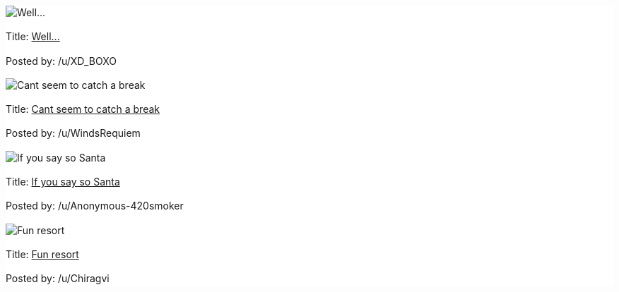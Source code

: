 <div class="card">
  <div class="card-image">
    <img class="post-img" src="https://i.redd.it/qjnqmfif5t361.jpg" alt="Well..." title="Well..." />
  </div>
  <div class="card-content">
    <div class="media">
      <div class="media-content">
        <p class="title is-4">
           Title: <a href="https://www.reddit.com/r/Funnypics/comments/k8m7xs/well/">Well...</a>
        </p>
        <p class="subtitle is-4">Posted by: /u/XD_BOXO</p>
      </div>
    </div>
  </div>
</div>

<div class="card">
  <div class="card-image">
    <img class="post-img" src="https://i.redd.it/r3p6olf270461.jpg" alt="Cant seem to catch a break" title="Cant seem to catch a break" />
  </div>
  <div class="card-content">
    <div class="media">
      <div class="media-content">
        <p class="title is-4">
           Title: <a href="https://www.reddit.com/r/AdviceAnimals/comments/k99cg0/cant_seem_to_catch_a_break/">Cant seem to catch a break</a>
        </p>
        <p class="subtitle is-4">Posted by: /u/WindsRequiem</p>
      </div>
    </div>
  </div>
</div>

<div class="card">
  <div class="card-image">
    <img class="post-img" src="https://i.redd.it/uljb67oxhd461.jpg" alt="If you say so Santa" title="If you say so Santa" />
  </div>
  <div class="card-content">
    <div class="media">
      <div class="media-content">
        <p class="title is-4">
           Title: <a href="https://www.reddit.com/r/funnysigns/comments/kagkqm/if_you_say_so_santa/">If you say so Santa</a>
        </p>
        <p class="subtitle is-4">Posted by: /u/Anonymous-420smoker</p>
      </div>
    </div>
  </div>
</div>

<div class="card">
  <div class="card-image">
    <img class="post-img" src="https://i.redd.it/2jtmsf4m85361.jpg" alt="Fun resort" title="Fun resort" />
  </div>
  <div class="card-content">
    <div class="media">
      <div class="media-content">
        <p class="title is-4">
           Title: <a href="https://www.reddit.com/r/funnysigns/comments/k6i5au/fun_resort/">Fun resort</a>
        </p>
        <p class="subtitle is-4">Posted by: /u/Chiragvi</p>
      </div>